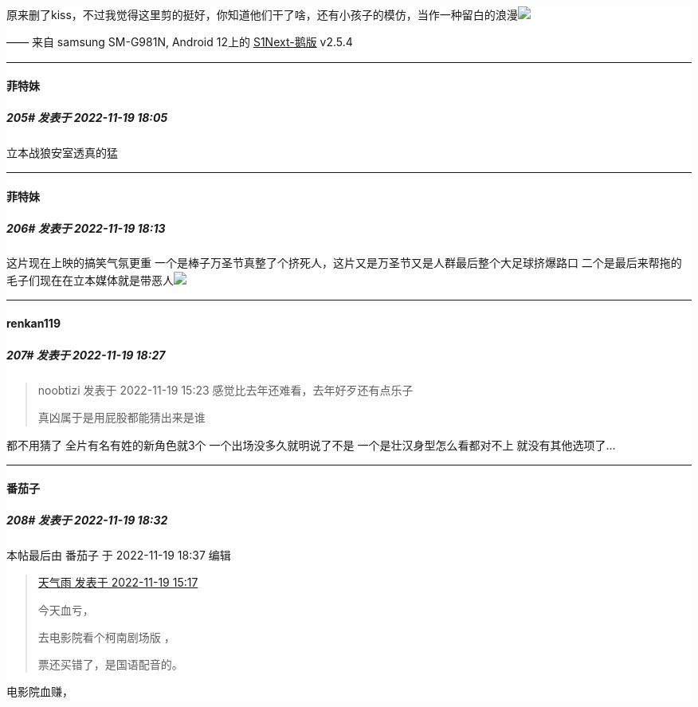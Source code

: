 原来删了kiss，不过我觉得这里剪的挺好，你知道他们干了啥，还有小孩子的模仿，当作一种留白的浪漫<img src="https://static.saraba1st.com/image/smiley/face2017/068.png" referrerpolicy="no-referrer">

—— 来自 samsung SM-G981N, Android 12上的 [S1Next-鹅版](https://github.com/ykrank/S1-Next/releases) v2.5.4



*****

####  菲特妹  
##### 205#       发表于 2022-11-19 18:05

立本战狼安室透真的猛

*****

####  菲特妹  
##### 206#       发表于 2022-11-19 18:13

这片现在上映的搞笑气氛更重
一个是棒子万圣节真整了个挤死人，这片又是万圣节又是人群最后整个大足球挤爆路口
二个是最后来帮拖的毛子们现在在立本媒体就是带恶人<img src="https://static.saraba1st.com/image/smiley/face2017/076.png" referrerpolicy="no-referrer">



*****

####  renkan119  
##### 207#       发表于 2022-11-19 18:27

<blockquote>noobtizi 发表于 2022-11-19 15:23
感觉比去年还难看，去年好歹还有点乐子

真凶属于是用屁股都能猜出来是谁</blockquote>
都不用猜了 全片有名有姓的新角色就3个 一个出场没多久就明说了不是 一个是壮汉身型怎么看都对不上 就没有其他选项了…



*****

####  番茄子  
##### 208#       发表于 2022-11-19 18:32

 本帖最后由 番茄子 于 2022-11-19 18:37 编辑 
<blockquote><a href="httphttps://bbs.saraba1st.com/2b/forum.php?mod=redirect&amp;goto=findpost&amp;pid=58504054&amp;ptid=2039512" target="_blank">天气雨 发表于 2022-11-19 15:17</a>

今天血亏，

去电影院看个柯南剧场版 ，

票还买错了，是国语配音的。 </blockquote>
电影院血赚，

